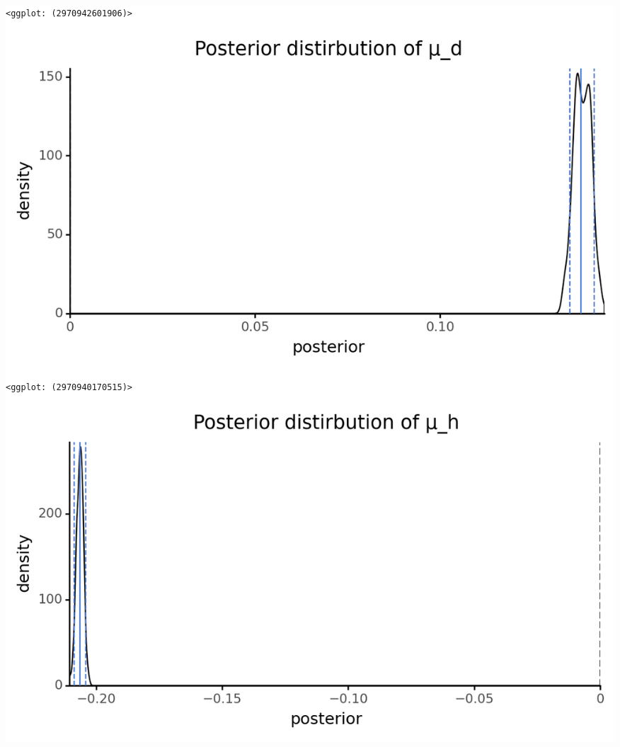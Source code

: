     <ggplot: (2970942601906)>

![png](crc_ceres_mimic_CERES-sgrnaint_files/crc_ceres_mimic_CERES-sgrnaint_18_9.png)

    <ggplot: (2970940170515)>

![png](crc_ceres_mimic_CERES-sgrnaint_files/crc_ceres_mimic_CERES-sgrnaint_18_11.png)
